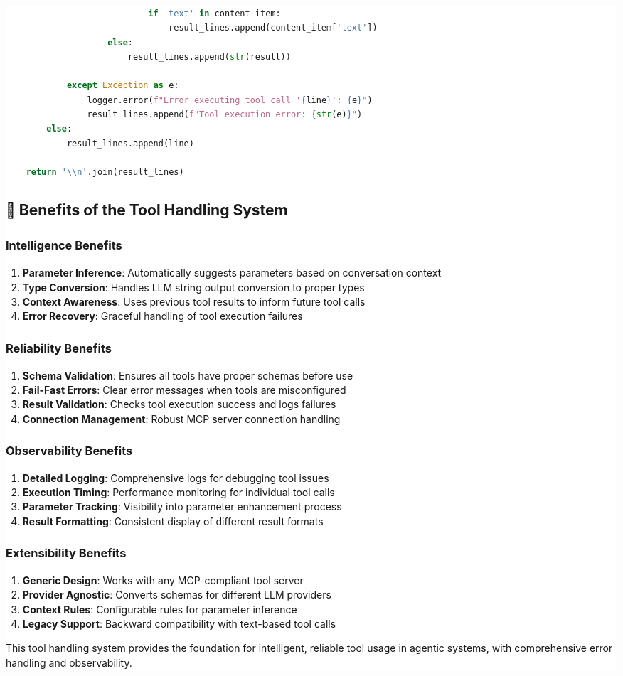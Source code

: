 ```python
                            if 'text' in content_item:
                                result_lines.append(content_item['text'])
                    else:
                        result_lines.append(str(result))
                        
            except Exception as e:
                logger.error(f"Error executing tool call '{line}': {e}")
                result_lines.append(f"Tool execution error: {str(e)}")
        else:
            result_lines.append(line)
    
    return '\\n'.join(result_lines)
```

## 🎉 Benefits of the Tool Handling System

### Intelligence Benefits

1. **Parameter Inference**: Automatically suggests parameters based on conversation context
2. **Type Conversion**: Handles LLM string output conversion to proper types  
3. **Context Awareness**: Uses previous tool results to inform future tool calls
4. **Error Recovery**: Graceful handling of tool execution failures

### Reliability Benefits

1. **Schema Validation**: Ensures all tools have proper schemas before use
2. **Fail-Fast Errors**: Clear error messages when tools are misconfigured
3. **Result Validation**: Checks tool execution success and logs failures
4. **Connection Management**: Robust MCP server connection handling

### Observability Benefits

1. **Detailed Logging**: Comprehensive logs for debugging tool issues
2. **Execution Timing**: Performance monitoring for individual tool calls
3. **Parameter Tracking**: Visibility into parameter enhancement process
4. **Result Formatting**: Consistent display of different result formats

### Extensibility Benefits

1. **Generic Design**: Works with any MCP-compliant tool server
2. **Provider Agnostic**: Converts schemas for different LLM providers
3. **Context Rules**: Configurable rules for parameter inference
4. **Legacy Support**: Backward compatibility with text-based tool calls

This tool handling system provides the foundation for intelligent, reliable tool usage in agentic systems, with comprehensive error handling and observability.